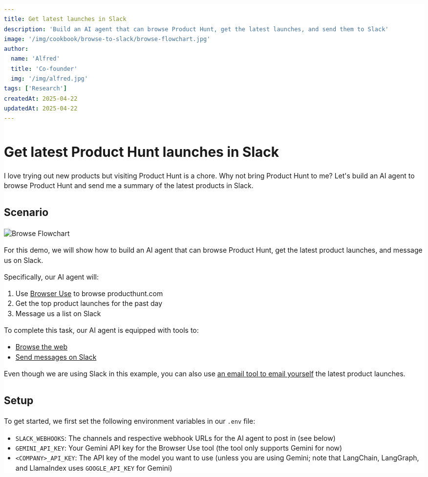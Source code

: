 ```yaml
---
title: Get latest launches in Slack
description: 'Build an AI agent that can browse Product Hunt, get the latest launches, and send them to Slack'
image: '/img/cookbook/browse-to-slack/browse-flowchart.jpg'
author:
  name: 'Alfred'
  title: 'Co-founder'
  img: '/img/alfred.jpg'
tags: ['Research']
createdAt: 2025-04-22
updatedAt: 2025-04-22
---
```


# Get latest Product Hunt launches in Slack

I love trying out new products but visiting Product Hunt is a chore. Why not bring Product Hunt to me? Let's build an AI agent to browse Product Hunt and send me a summary of the latest products in Slack.

## Scenario

![Browse Flowchart](/img/cookbook/browse-to-slack/browse-flowchart.jpg)

For this demo, we will show how to build an AI agent that can browse Product Hunt, get the latest product launches, and message us on Slack.

Specifically, our AI agent will:

1. Use [Browser Use](https://browser-use.com/) to browse producthunt.com
2. Get the top product launches for the past day
3. Message us a list on Slack

To complete this task, our AI agent is equipped with tools to:

- [Browse the web](/tools/silanthro/basic-browser-use)
- [Send messages on Slack](/tools/silanthro/slack)

Even though we are using Slack in this example, you can also use [an email tool to email yourself](/docs/cookbook/send-email) the latest product launches.

## Setup

To get started, we first set the following environment variables in our `.env` file:

- `SLACK_WEBHOOKS`: The channels and respective webhook URLs for the AI agent to post in (see below)
- `GEMINI_API_KEY`: Your Gemini API key for the Browser Use tool (the tool only supports Gemini for now)
- `<COMPANY>_API_KEY`: The API key of the model you want to use (unless you are using Gemini; note that LangChain, LangGraph, and LlamaIndex uses `GOOGLE_API_KEY` for Gemini)
